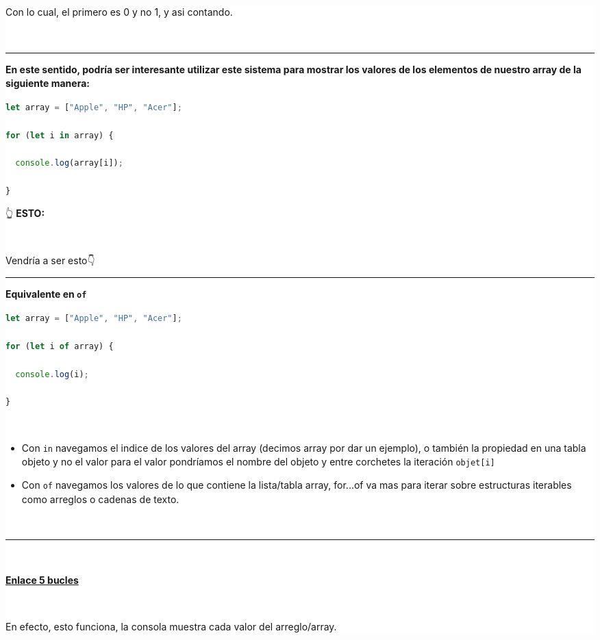 Con lo cual, el primero es 0 y no 1, y asi contando.

<br>

---

**En este sentido, podría ser interesante utilizar este sistema para mostrar los valores de los elementos de nuestro array de la siguiente manera:**

```js
let array = ["Apple", "HP", "Acer"];

for (let i in array) {

  console.log(array[i]);

}
```

👆 **ESTO:**

<br>

Vendría a ser esto👇

---

**Equivalente en `of`**

```js
let array = ["Apple", "HP", "Acer"];

for (let i of array) {

  console.log(i);

}
```

<br>

- Con `in` navegamos el indice de los valores del array (decimos array por dar un ejemplo),
  o también la propiedad en una tabla objeto y no el valor para el valor pondríamos
  el nombre del objeto y  entre corchetes la iteración `objet[i]`

- Con `of` navegamos los valores de lo que contiene la lista/tabla array,
for...of va mas para iterar sobre estructuras iterables como arreglos o cadenas de texto.

<br>

---

<br>

**[Enlace 5 bucles](https://replit.com/@javascript-studi/Les-boucles-Code-5-DumitruSF1)**

<br>

En efecto, esto funciona, la consola muestra cada valor del arreglo/array.
